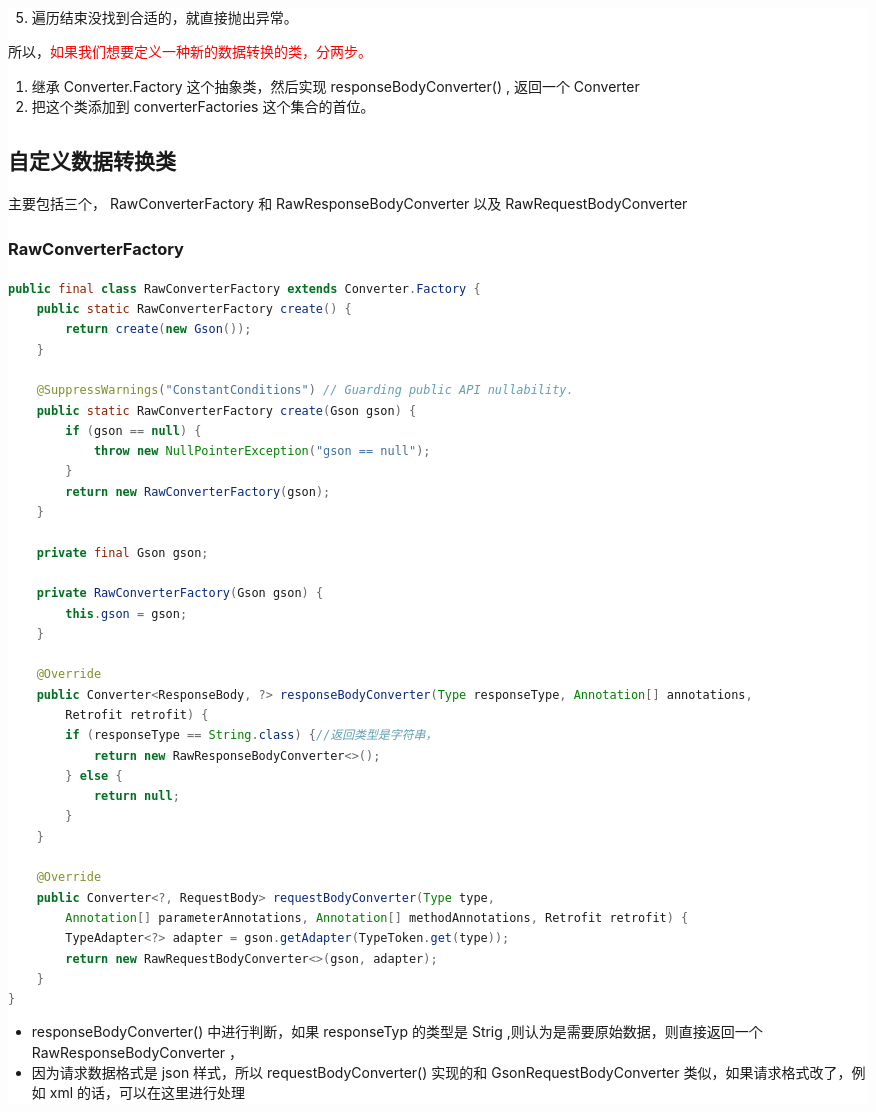 5. 遍历结束没找到合适的，就直接抛出异常。

所以，<font color="#ff000" >如果我们想要定义一种新的数据转换的类，分两步。</font>
1. 继承  Converter.Factory 这个抽象类，然后实现 responseBodyConverter() , 返回一个 Converter
2. 把这个类添加到 converterFactories 这个集合的首位。

## 自定义数据转换类
主要包括三个， RawConverterFactory 和 RawResponseBodyConverter 以及 RawRequestBodyConverter
### RawConverterFactory
```java
public final class RawConverterFactory extends Converter.Factory {
    public static RawConverterFactory create() {
        return create(new Gson());
    }

    @SuppressWarnings("ConstantConditions") // Guarding public API nullability.
    public static RawConverterFactory create(Gson gson) {
        if (gson == null) {
            throw new NullPointerException("gson == null");
        }
        return new RawConverterFactory(gson);
    }

    private final Gson gson;

    private RawConverterFactory(Gson gson) {
        this.gson = gson;
    }

    @Override
    public Converter<ResponseBody, ?> responseBodyConverter(Type responseType, Annotation[] annotations,
        Retrofit retrofit) {
        if (responseType == String.class) {//返回类型是字符串，
            return new RawResponseBodyConverter<>();
        } else {
            return null;
        }
    }

    @Override
    public Converter<?, RequestBody> requestBodyConverter(Type type,
        Annotation[] parameterAnnotations, Annotation[] methodAnnotations, Retrofit retrofit) {
        TypeAdapter<?> adapter = gson.getAdapter(TypeToken.get(type));
        return new RawRequestBodyConverter<>(gson, adapter);
    }
}

```
* responseBodyConverter() 中进行判断，如果 responseTyp 的类型是 Strig ,则认为是需要原始数据，则直接返回一个 RawResponseBodyConverter ，
* 因为请求数据格式是 json 样式，所以 requestBodyConverter() 实现的和 GsonRequestBodyConverter 类似，如果请求格式改了，例如 xml 的话，可以在这里进行处理
